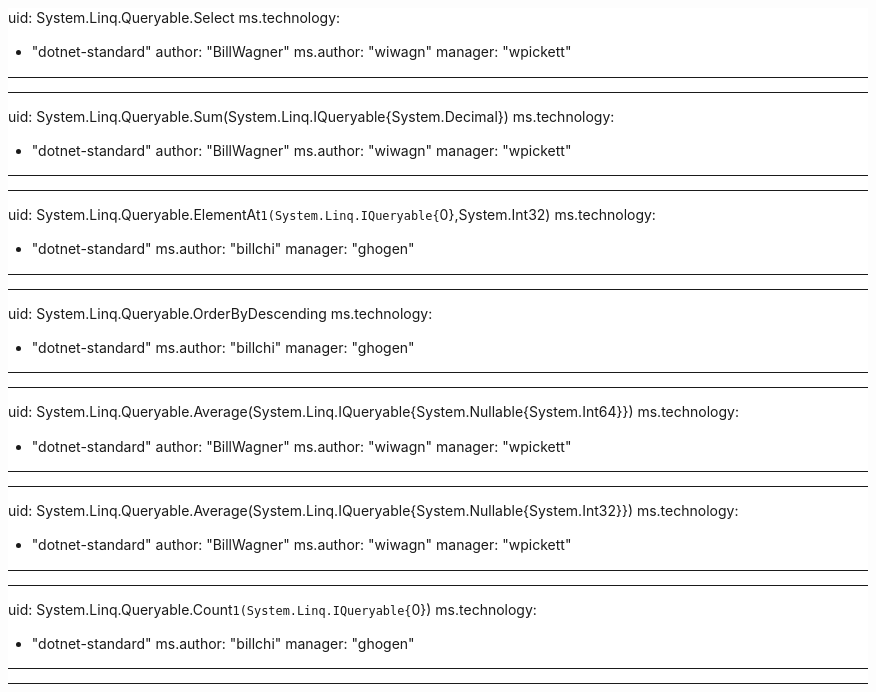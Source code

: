 uid: System.Linq.Queryable.Select
ms.technology: 
  - "dotnet-standard"
author: "BillWagner"
ms.author: "wiwagn"
manager: "wpickett"
---

---
uid: System.Linq.Queryable.Sum(System.Linq.IQueryable{System.Decimal})
ms.technology: 
  - "dotnet-standard"
author: "BillWagner"
ms.author: "wiwagn"
manager: "wpickett"
---

---
uid: System.Linq.Queryable.ElementAt``1(System.Linq.IQueryable{``0},System.Int32)
ms.technology: 
  - "dotnet-standard"
ms.author: "billchi"
manager: "ghogen"
---

---
uid: System.Linq.Queryable.OrderByDescending
ms.technology: 
  - "dotnet-standard"
ms.author: "billchi"
manager: "ghogen"
---

---
uid: System.Linq.Queryable.Average(System.Linq.IQueryable{System.Nullable{System.Int64}})
ms.technology: 
  - "dotnet-standard"
author: "BillWagner"
ms.author: "wiwagn"
manager: "wpickett"
---

---
uid: System.Linq.Queryable.Average(System.Linq.IQueryable{System.Nullable{System.Int32}})
ms.technology: 
  - "dotnet-standard"
author: "BillWagner"
ms.author: "wiwagn"
manager: "wpickett"
---

---
uid: System.Linq.Queryable.Count``1(System.Linq.IQueryable{``0})
ms.technology: 
  - "dotnet-standard"
ms.author: "billchi"
manager: "ghogen"
---

---